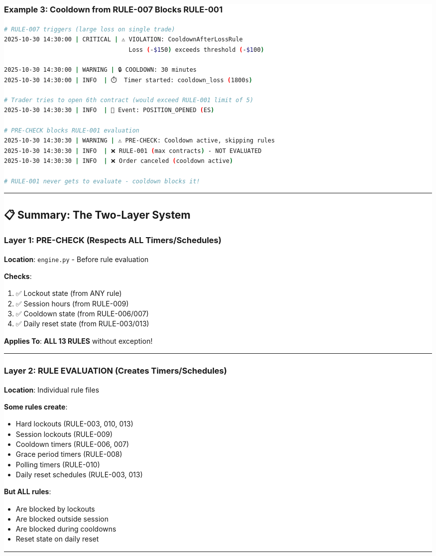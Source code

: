 
### Example 3: Cooldown from RULE-007 Blocks RULE-001

```bash
# RULE-007 triggers (large loss on single trade)
2025-10-30 14:30:00 | CRITICAL | ⚠️ VIOLATION: CooldownAfterLossRule
                                   Loss (-$150) exceeds threshold (-$100)

2025-10-30 14:30:00 | WARNING | 🔒 COOLDOWN: 30 minutes
2025-10-30 14:30:00 | INFO  | ⏱️  Timer started: cooldown_loss (1800s)

# Trader tries to open 6th contract (would exceed RULE-001 limit of 5)
2025-10-30 14:30:30 | INFO  | 📨 Event: POSITION_OPENED (ES)

# PRE-CHECK blocks RULE-001 evaluation
2025-10-30 14:30:30 | WARNING | ⚠️ PRE-CHECK: Cooldown active, skipping rules
2025-10-30 14:30:30 | INFO  | ❌ RULE-001 (max contracts) - NOT EVALUATED
2025-10-30 14:30:30 | INFO  | ❌ Order canceled (cooldown active)

# RULE-001 never gets to evaluate - cooldown blocks it!
```

---

## 📋 Summary: The Two-Layer System

### Layer 1: PRE-CHECK (Respects ALL Timers/Schedules)
**Location**: `engine.py` - Before rule evaluation

**Checks**:
1. ✅ Lockout state (from ANY rule)
2. ✅ Session hours (from RULE-009)
3. ✅ Cooldown state (from RULE-006/007)
4. ✅ Daily reset state (from RULE-003/013)

**Applies To**: **ALL 13 RULES** without exception!

---

### Layer 2: RULE EVALUATION (Creates Timers/Schedules)
**Location**: Individual rule files

**Some rules create**:
- Hard lockouts (RULE-003, 010, 013)
- Session lockouts (RULE-009)
- Cooldown timers (RULE-006, 007)
- Grace period timers (RULE-008)
- Polling timers (RULE-010)
- Daily reset schedules (RULE-003, 013)

**But ALL rules**:
- Are blocked by lockouts
- Are blocked outside session
- Are blocked during cooldowns
- Reset state on daily reset

---